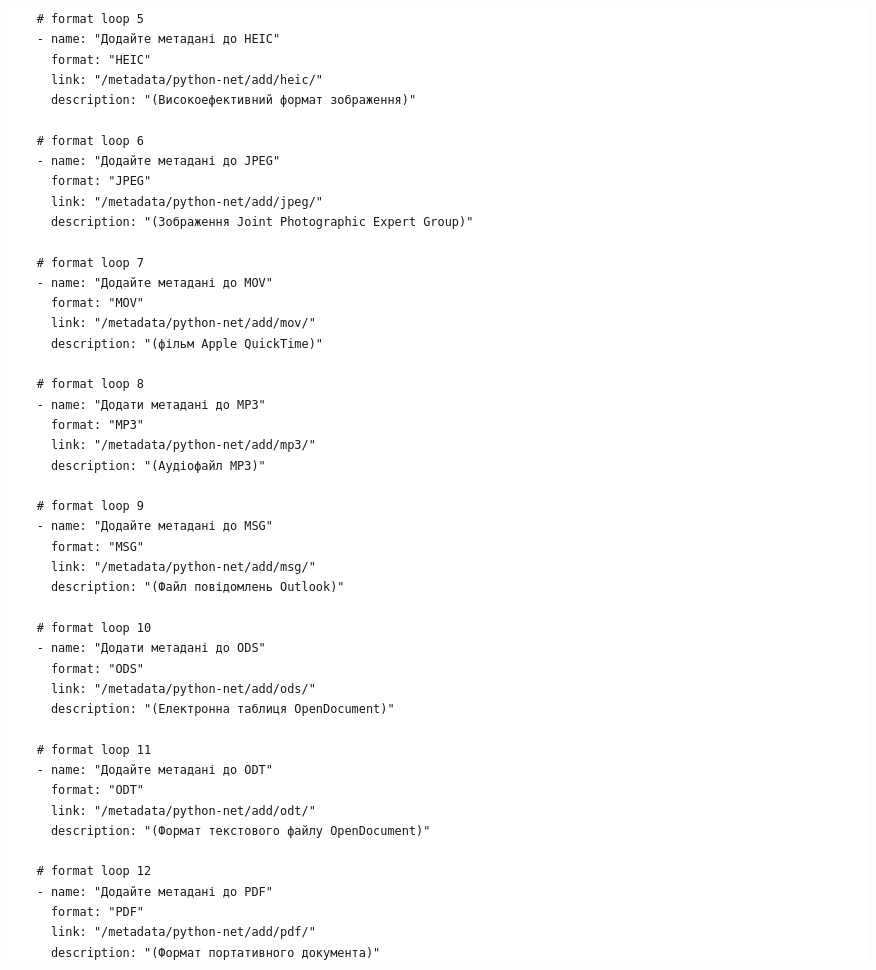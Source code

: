         # format loop 5
        - name: "Додайте метадані до HEIC"
          format: "HEIC"
          link: "/metadata/python-net/add/heic/"
          description: "(Високоефективний формат зображення)"
          
        # format loop 6
        - name: "Додайте метадані до JPEG"
          format: "JPEG"
          link: "/metadata/python-net/add/jpeg/"
          description: "(Зображення Joint Photographic Expert Group)"
          
        # format loop 7
        - name: "Додайте метадані до MOV"
          format: "MOV"
          link: "/metadata/python-net/add/mov/"
          description: "(фільм Apple QuickTime)"
          
        # format loop 8
        - name: "Додати метадані до MP3"
          format: "MP3"
          link: "/metadata/python-net/add/mp3/"
          description: "(Аудіофайл MP3)"
          
        # format loop 9
        - name: "Додайте метадані до MSG"
          format: "MSG"
          link: "/metadata/python-net/add/msg/"
          description: "(Файл повідомлень Outlook)"
          
        # format loop 10
        - name: "Додати метадані до ODS"
          format: "ODS"
          link: "/metadata/python-net/add/ods/"
          description: "(Електронна таблиця OpenDocument)"
          
        # format loop 11
        - name: "Додайте метадані до ODT"
          format: "ODT"
          link: "/metadata/python-net/add/odt/"
          description: "(Формат текстового файлу OpenDocument)"
          
        # format loop 12
        - name: "Додайте метадані до PDF"
          format: "PDF"
          link: "/metadata/python-net/add/pdf/"
          description: "(Формат портативного документа)"
          